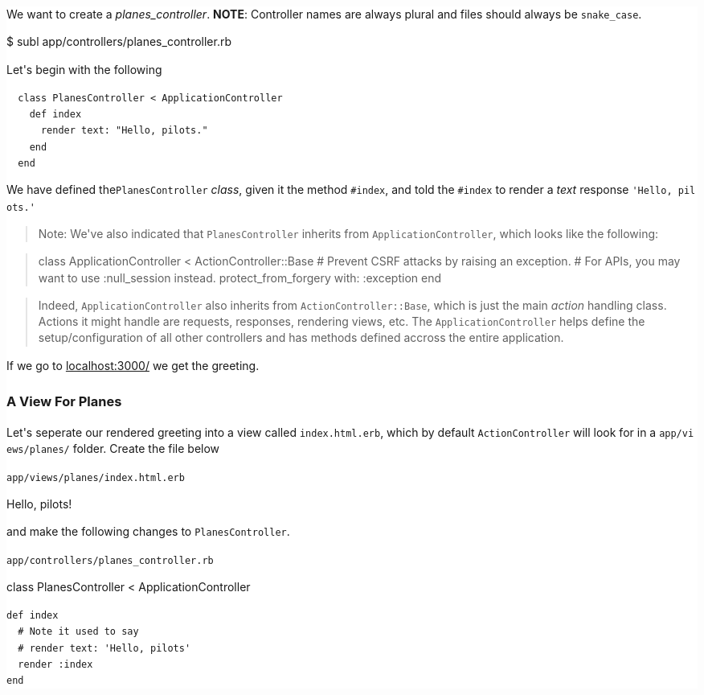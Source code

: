 We want to create a *planes_controller*. **NOTE**: Controller names are always plural and files should always be `snake_case`.

  $ subl app/controllers/planes_controller.rb

Let's begin with the following 

```
  class PlanesController < ApplicationController
    def index
      render text: "Hello, pilots."
    end
  end
```

We have defined the`PlanesController` *class*, given it the method `#index`, and told the `#index` to render a *text* response `'Hello, pilots.'`

> Note:  We've also indicated that `PlanesController` inherits from `ApplicationController`, which looks like the following:

>   class ApplicationController < ActionController::Base
     # Prevent CSRF attacks by raising an exception.
     # For APIs, you may want to use :null_session instead.
     protect_from_forgery with: :exception
    end

> Indeed, `ApplicationController` also inherits from `ActionController::Base`, which is just the main *action* handling class. Actions it might handle are requests, responses, rendering views, etc. The `ApplicationController` helps define the setup/configuration of all other controllers and has methods defined accross the entire application.


If we go to [localhost:3000/](localhost:3000/) we get the greeting.


### A View For Planes

Let's seperate our rendered greeting into a view called `index.html.erb`, which by default `ActionController` will look for in a  `app/views/planes/` folder. Create the file below

`app/views/planes/index.html.erb`

  Hello, pilots!

and make the following changes to `PlanesController`.

`app/controllers/planes_controller.rb`

  class PlanesController < ApplicationController
    
    def index
      # Note it used to say 
      # render text: 'Hello, pilots'
      render :index
    end
    